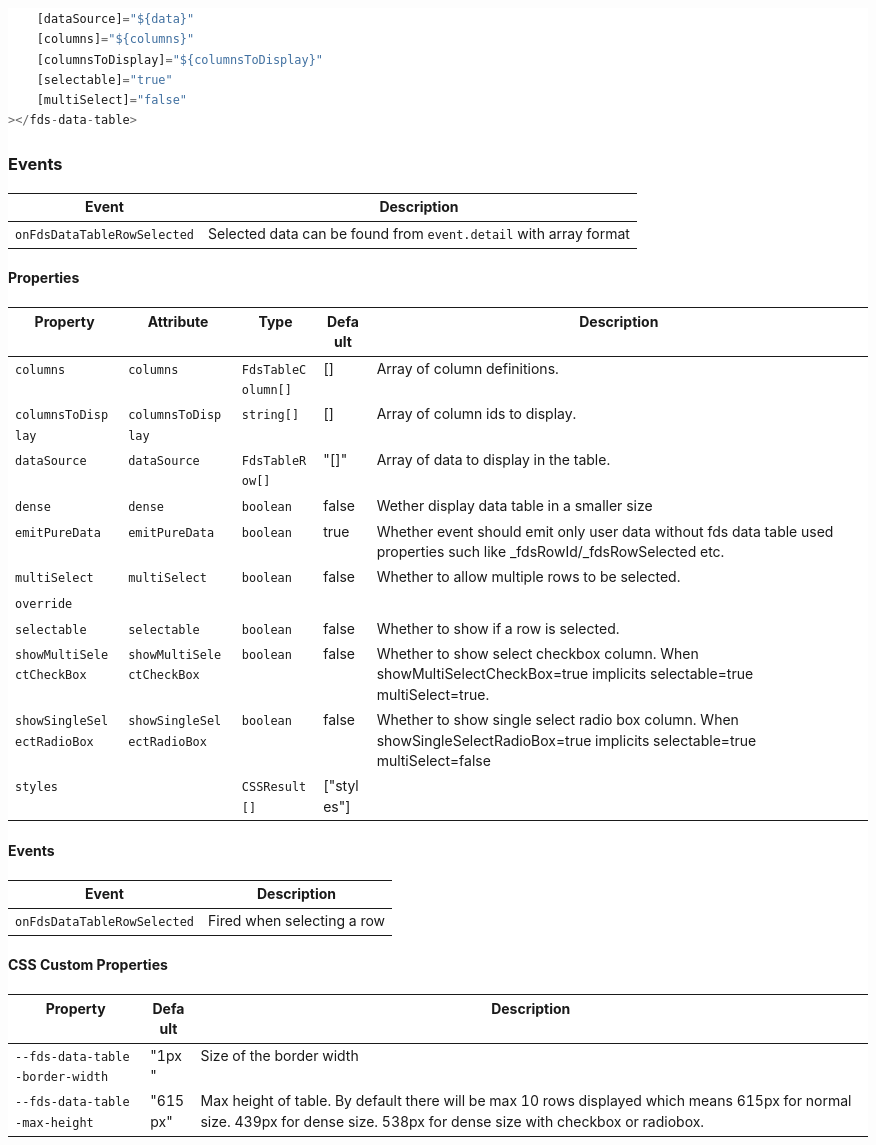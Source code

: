 ```ts
    [dataSource]="${data}"
    [columns]="${columns}"
    [columnsToDisplay]="${columnsToDisplay}"
    [selectable]="true"
    [multiSelect]="false"
></fds-data-table>
```

### Events

| Event                       | Description                                                      |
| --------------------------- | ---------------------------------------------------------------- |
| `onFdsDataTableRowSelected` | Selected data can be found from `event.detail` with array format |



#### Properties

| Property                   | Attribute                  | Type               | Default    | Description                                                                                                                    |
| -------------------------- | -------------------------- | ------------------ | ---------- | ------------------------------------------------------------------------------------------------------------------------------ |
| `columns`                  | `columns`                  | `FdsTableColumn[]` | []         | Array of column definitions.                                                                                                   |
| `columnsToDisplay`         | `columnsToDisplay`         | `string[]`         | []         | Array of column ids to display.                                                                                                |
| `dataSource`               | `dataSource`               | `FdsTableRow[]`    | "[]"       | Array of data to display in the table.                                                                                         |
| `dense`                    | `dense`                    | `boolean`          | false      | Wether display data table in a smaller size                                                                                    |
| `emitPureData`             | `emitPureData`             | `boolean`          | true       | Whether event should emit only user data without fds data table used properties such like \_fdsRowId/\_fdsRowSelected etc.     |
| `multiSelect`              | `multiSelect`              | `boolean`          | false      | Whether to allow multiple rows to be selected.                                                                                 |
| `override`                 |                            |                    |            |                                                                                                                                |
| `selectable`               | `selectable`               | `boolean`          | false      | Whether to show if a row is selected.                                                                                          |
| `showMultiSelectCheckBox`  | `showMultiSelectCheckBox`  | `boolean`          | false      | Whether to show select checkbox column. When showMultiSelectCheckBox=true implicits selectable=true multiSelect=true.          |
| `showSingleSelectRadioBox` | `showSingleSelectRadioBox` | `boolean`          | false      | Whether to show single select radio box column. When showSingleSelectRadioBox=true implicits selectable=true multiSelect=false |
| `styles`                   |                            | `CSSResult[]`      | ["styles"] |                                                                                                                                |

#### Events

| Event                       | Description                |
| --------------------------- | -------------------------- |
| `onFdsDataTableRowSelected` | Fired when selecting a row |

#### CSS Custom Properties

| Property                        | Default | Description                                                                                                                                                                  |
| ------------------------------- | ------- | ---------------------------------------------------------------------------------------------------------------------------------------------------------------------------- |
| `--fds-data-table-border-width` | "1px"   | Size of the border width                                                                                                                                                     |
| `--fds-data-table-max-height`   | "615px" | Max height of table. By default there will be max 10 rows displayed which means 615px for normal size. 439px for dense size. 538px for dense size with checkbox or radiobox. |
